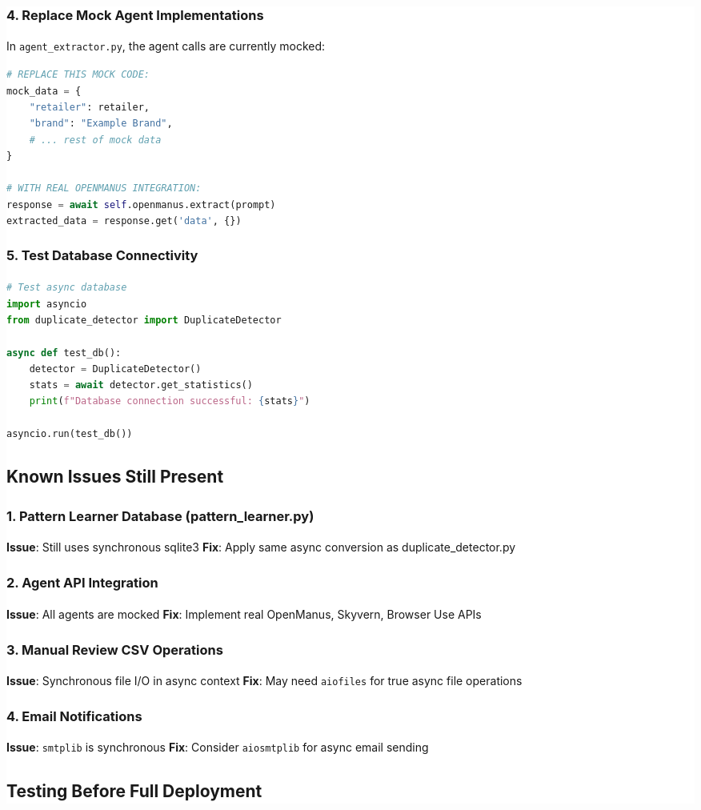 ### 4. Replace Mock Agent Implementations

In `agent_extractor.py`, the agent calls are currently mocked:

```python
# REPLACE THIS MOCK CODE:
mock_data = {
    "retailer": retailer,
    "brand": "Example Brand",
    # ... rest of mock data
}

# WITH REAL OPENMANUS INTEGRATION:
response = await self.openmanus.extract(prompt)
extracted_data = response.get('data', {})
```

### 5. Test Database Connectivity

```python
# Test async database
import asyncio
from duplicate_detector import DuplicateDetector

async def test_db():
    detector = DuplicateDetector()
    stats = await detector.get_statistics()
    print(f"Database connection successful: {stats}")

asyncio.run(test_db())
```

## Known Issues Still Present

### 1. Pattern Learner Database (pattern_learner.py)
**Issue**: Still uses synchronous sqlite3
**Fix**: Apply same async conversion as duplicate_detector.py

### 2. Agent API Integration
**Issue**: All agents are mocked
**Fix**: Implement real OpenManus, Skyvern, Browser Use APIs

### 3. Manual Review CSV Operations
**Issue**: Synchronous file I/O in async context
**Fix**: May need `aiofiles` for true async file operations

### 4. Email Notifications
**Issue**: `smtplib` is synchronous
**Fix**: Consider `aiosmtplib` for async email sending

## Testing Before Full Deployment
